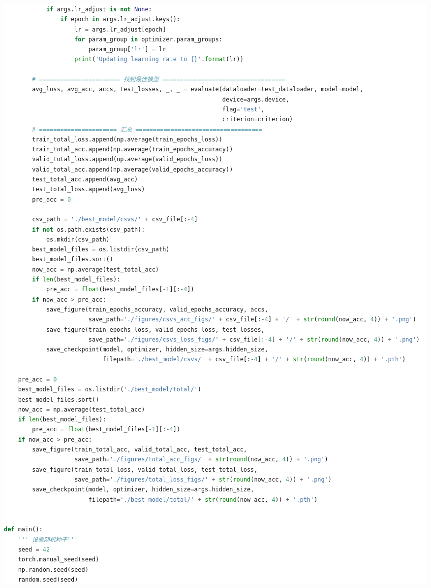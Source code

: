 ```python
            if args.lr_adjust is not None:
                if epoch in args.lr_adjust.keys():
                    lr = args.lr_adjust[epoch]
                    for param_group in optimizer.param_groups:
                        param_group['lr'] = lr
                    print('Updating learning rate to {}'.format(lr))

        # ======================= 找到最佳模型 ===================================
        avg_loss, avg_acc, accs, test_losses, _, _ = evaluate(dataloader=test_dataloader, model=model,
                                                              device=args.device,
                                                              flag='test',
                                                              criterion=criterion)
        # ====================== 汇总 ====================================
        train_total_loss.append(np.average(train_epochs_loss))
        train_total_acc.append(np.average(train_epochs_accuracy))
        valid_total_loss.append(np.average(valid_epochs_loss))
        valid_total_acc.append(np.average(valid_epochs_accuracy))
        test_total_acc.append(avg_acc)
        test_total_loss.append(avg_loss)
        pre_acc = 0

        csv_path = './best_model/csvs/' + csv_file[:-4]
        if not os.path.exists(csv_path):
            os.mkdir(csv_path)
        best_model_files = os.listdir(csv_path)
        best_model_files.sort()
        now_acc = np.average(test_total_acc)
        if len(best_model_files):
            pre_acc = float(best_model_files[-1][:-4])
        if now_acc > pre_acc:
            save_figure(train_epochs_accuracy, valid_epochs_accuracy, accs,
                        save_path='./figures/csvs_acc_figs/' + csv_file[:-4] + '/' + str(round(now_acc, 4)) + '.png')
            save_figure(train_epochs_loss, valid_epochs_loss, test_losses,
                        save_path='./figures/csvs_loss_figs/' + csv_file[:-4] + '/' + str(round(now_acc, 4)) + '.png')
            save_checkpoint(model, optimizer, hidden_size=args.hidden_size,
                            filepath='./best_model/csvs/' + csv_file[:-4] + '/' + str(round(now_acc, 4)) + '.pth')

    pre_acc = 0
    best_model_files = os.listdir('./best_model/total/')
    best_model_files.sort()
    now_acc = np.average(test_total_acc)
    if len(best_model_files):
        pre_acc = float(best_model_files[-1][:-4])
    if now_acc > pre_acc:
        save_figure(train_total_acc, valid_total_acc, test_total_acc,
                    save_path='./figures/total_acc_figs/' + str(round(now_acc, 4)) + '.png')
        save_figure(train_total_loss, valid_total_loss, test_total_loss,
                    save_path='./figures/total_loss_figs/' + str(round(now_acc, 4)) + '.png')
        save_checkpoint(model, optimizer, hidden_size=args.hidden_size,
                        filepath='./best_model/total/' + str(round(now_acc, 4)) + '.pth')


def main():
    ''' 设置随机种子'''
    seed = 42
    torch.manual_seed(seed)
    np.random.seed(seed)
    random.seed(seed)

```